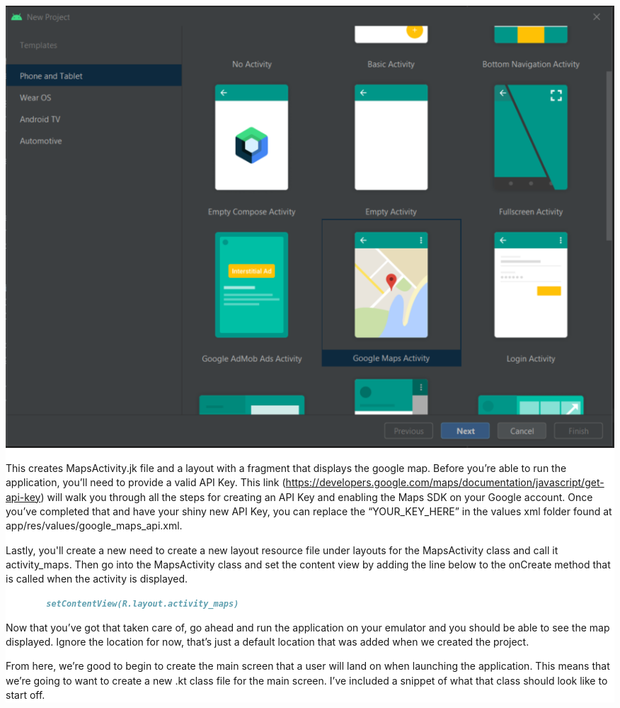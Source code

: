 ![newProject](https://github.com/FredOmwenga/AndroidMapSDK/blob/master/NewProject.PNG)

This creates MapsActivity.jk file and a layout with a fragment that displays the google map. Before you’re able to run the application, you’ll need to provide a valid API Key. This link (https://developers.google.com/maps/documentation/javascript/get-api-key) will walk you through all the steps for creating an API Key and enabling the Maps SDK on your Google account. Once you’ve completed that and have your shiny new API Key, you can replace the “YOUR_KEY_HERE” in the values xml folder found at app/res/values/google_maps_api.xml. 

Lastly, you'll create a new need to create a new layout resource file under layouts for the MapsActivity class and call it activity_maps. Then go into the MapsActivity class and set the content view by adding the line below to the onCreate method that is called when the activity is displayed.

```markdown
        setContentView(R.layout.activity_maps)
```

Now that you’ve got that taken care of, go ahead and run the application on your emulator and you should be able to see the map displayed. Ignore the location for now, that’s just a default location that was added when we created the project. 

From here, we’re good to begin to create the main screen that a user will land on when launching the application. This means that we’re going to want to create a new .kt class file for the main screen. I’ve included a snippet of what that class should look like to start off. 
